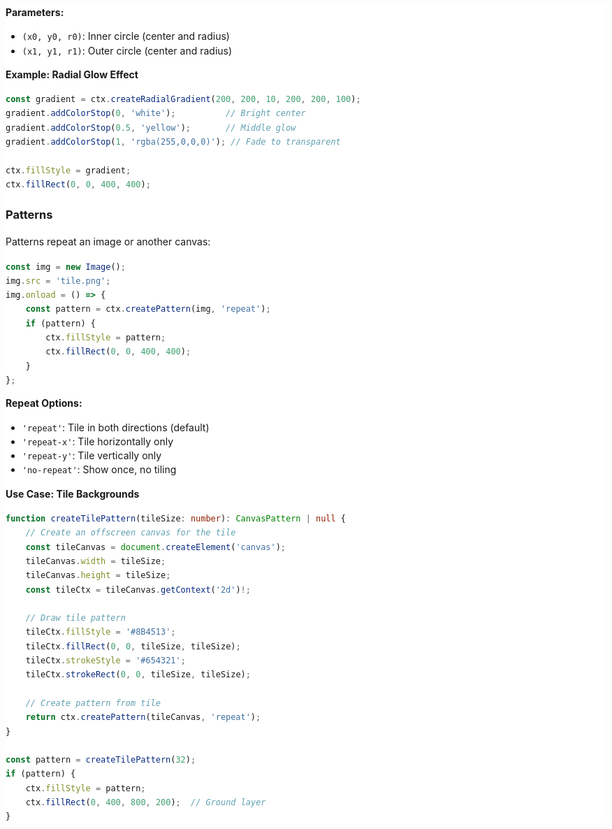 **Parameters:**
- `(x0, y0, r0)`: Inner circle (center and radius)
- `(x1, y1, r1)`: Outer circle (center and radius)

**Example: Radial Glow Effect**

```typescript
const gradient = ctx.createRadialGradient(200, 200, 10, 200, 200, 100);
gradient.addColorStop(0, 'white');          // Bright center
gradient.addColorStop(0.5, 'yellow');       // Middle glow
gradient.addColorStop(1, 'rgba(255,0,0,0)'); // Fade to transparent

ctx.fillStyle = gradient;
ctx.fillRect(0, 0, 400, 400);
```

### Patterns

Patterns repeat an image or another canvas:

```typescript
const img = new Image();
img.src = 'tile.png';
img.onload = () => {
    const pattern = ctx.createPattern(img, 'repeat');
    if (pattern) {
        ctx.fillStyle = pattern;
        ctx.fillRect(0, 0, 400, 400);
    }
};
```

**Repeat Options:**
- `'repeat'`: Tile in both directions (default)
- `'repeat-x'`: Tile horizontally only
- `'repeat-y'`: Tile vertically only
- `'no-repeat'`: Show once, no tiling

**Use Case: Tile Backgrounds**

```typescript
function createTilePattern(tileSize: number): CanvasPattern | null {
    // Create an offscreen canvas for the tile
    const tileCanvas = document.createElement('canvas');
    tileCanvas.width = tileSize;
    tileCanvas.height = tileSize;
    const tileCtx = tileCanvas.getContext('2d')!;
    
    // Draw tile pattern
    tileCtx.fillStyle = '#8B4513';
    tileCtx.fillRect(0, 0, tileSize, tileSize);
    tileCtx.strokeStyle = '#654321';
    tileCtx.strokeRect(0, 0, tileSize, tileSize);
    
    // Create pattern from tile
    return ctx.createPattern(tileCanvas, 'repeat');
}

const pattern = createTilePattern(32);
if (pattern) {
    ctx.fillStyle = pattern;
    ctx.fillRect(0, 400, 800, 200);  // Ground layer
}
```

